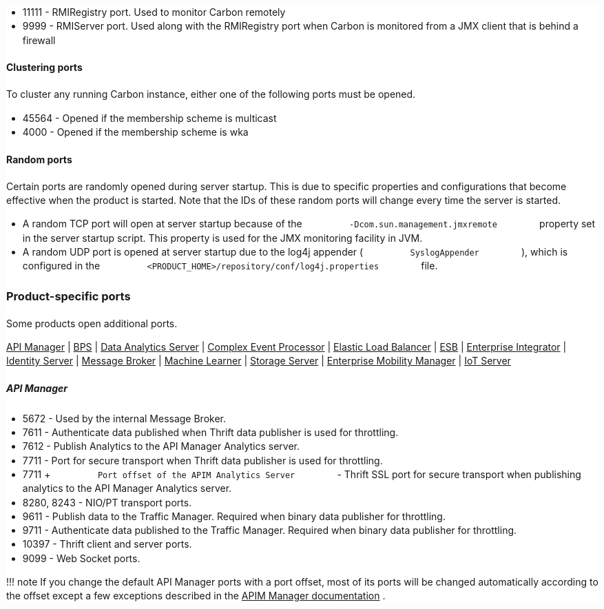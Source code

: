 -   11111 - RMIRegistry port. Used to monitor Carbon remotely
-   9999 - RMIServer port. Used along with the RMIRegistry port when Carbon is monitored from a JMX client that is behind a firewall

#### Clustering ports

To cluster any running Carbon instance, either one of the following ports must be opened.

-   45564 - Opened if the membership scheme is multicast
-   4000 - Opened if the membership scheme is wka

#### Random ports

Certain ports are randomly opened during server startup. This is due to specific properties and configurations that become effective when the product is started. Note that the IDs of these random ports will change every time the server is started.

-   A random TCP port will open at server startup because of the `          -Dcom.sun.management.jmxremote         ` property set in the server startup script. This property is used for the JMX monitoring facility in JVM.
-   A random UDP port is opened at server startup due to the log4j appender ( `          SyslogAppender         ` ), which is configured in the `          <PRODUCT_HOME>/repository/conf/log4j.properties         ` file.

### Product-specific ports

Some products open additional ports.

[API Manager](#DefaultProductPorts-APIManager) | [BPS](#DefaultProductPorts-BPS) | [Data Analytics Server](#DefaultProductPorts-DataAnalyticsServer) | [Complex Event Processor](#DefaultProductPorts-ComplexEventProcessor) | [Elastic Load Balancer](#DefaultProductPorts-ElasticLoadBalancer) | [ESB](#DefaultProductPorts-ESB) | [Enterprise Integrator](#DefaultProductPorts-EnterpriseIntegrator) | [Identity Server](#DefaultProductPorts-IdentityServer) | [Message Broker](#DefaultProductPorts-MessageBroker) | [Machine Learner](#DefaultProductPorts-MachineLearner) | [Storage Server](#DefaultProductPorts-StorageServer) | [Enterprise Mobility Manager](#DefaultProductPorts-EnterpriseMobilityManager) | [IoT Server](#DefaultProductPorts-IoTServer)

##### API Manager

-   5672 - Used by the internal Message Broker.
-   7611 - Authenticate data published when Thrift data publisher is used for throttling.
-   7612 - Publish Analytics to the API Manager Analytics server.
-   7711 - Port for secure transport when Thrift data publisher is used for throttling.
-   7711 + `          Port offset of the APIM Analytics Server         ` - Thrift SSL port for secure transport when publishing analytics to the API Manager Analytics server.
-   8280, 8243 - NIO/PT transport ports.
-   9611 - Publish data to the Traffic Manager. Required when binary data publisher for throttling.
-   9711 - Authenticate data published to the Traffic Manager. Required when binary data publisher for throttling.
-   10397 - Thrift client and server ports.
-   9099 - Web Socket ports.

!!! note
If you change the default API Manager ports with a port offset, most of its ports will be changed automatically according to the offset except a few exceptions described in the [APIM Manager documentation](https://docs.wso2.org/api-manager/Changing+the+Default+Ports+with+Offset) .
